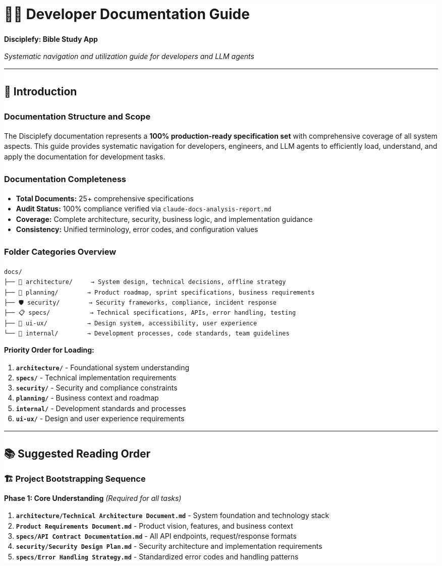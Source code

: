 # 👨‍💻 Developer Documentation Guide
**Disciplefy: Bible Study App**

*Systematic navigation and utilization guide for developers and LLM agents*

---

## 🎯 **Introduction**

### **Documentation Structure and Scope**
The Disciplefy documentation represents a **100% production-ready specification set** with comprehensive coverage of all system aspects. This guide provides systematic navigation for developers, engineers, and LLM agents to efficiently load, understand, and apply the documentation for development tasks.

### **Documentation Completeness**
- **Total Documents:** 25+ comprehensive specifications
- **Audit Status:** 100% compliance verified via `claude-docs-analysis-report.md`
- **Coverage:** Complete architecture, security, business logic, and implementation guidance
- **Consistency:** Unified terminology, error codes, and configuration values

### **Folder Categories Overview**

```
docs/
├── 📐 architecture/     → System design, technical decisions, offline strategy
├── 📅 planning/        → Product roadmap, sprint specifications, business requirements  
├── 🛡️ security/        → Security frameworks, compliance, incident response
├── 📋 specs/           → Technical specifications, APIs, error handling, testing
├── 🎨 ui-ux/           → Design system, accessibility, user experience
└── 🔧 internal/        → Development processes, code standards, team guidelines
```

**Priority Order for Loading:**
1. **`architecture/`** - Foundational system understanding
2. **`specs/`** - Technical implementation requirements
3. **`security/`** - Security and compliance constraints
4. **`planning/`** - Business context and roadmap
5. **`internal/`** - Development standards and processes
6. **`ui-ux/`** - Design and user experience requirements

---

## 📚 **Suggested Reading Order**

### **🏗️ Project Bootstrapping Sequence**

**Phase 1: Core Understanding** *(Required for all tasks)*
1. **`architecture/Technical Architecture Document.md`** - System foundation and technology stack
2. **`Product Requirements Document.md`** - Product vision, features, and business context
3. **`specs/API Contract Documentation.md`** - All API endpoints, request/response formats
4. **`security/Security Design Plan.md`** - Security architecture and implementation requirements
5. **`specs/Error Handling Strategy.md`** - Standardized error codes and handling patterns
